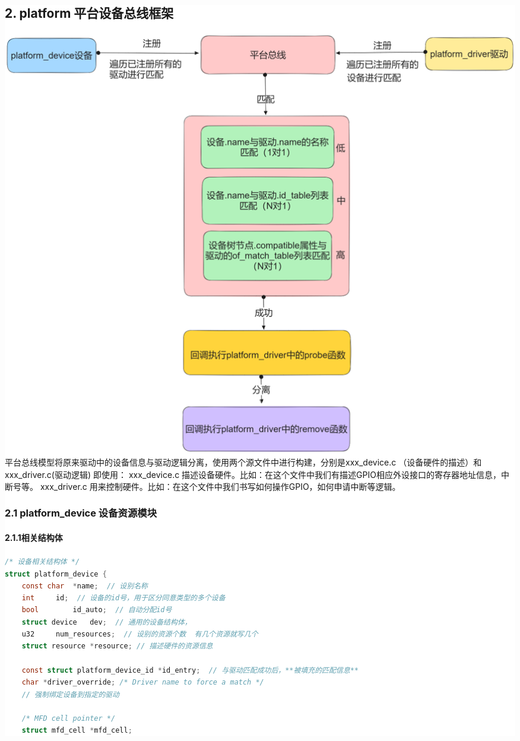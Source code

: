 
## 2. platform 平台设备总线框架

![alt text](./Linux_driver.assets/image.png)
平台总线模型将原来驱动中的设备信息与驱动逻辑分离，使用两个源文件中进行构建，分别是xxx_device.c （设备硬件的描述）和 xxx_driver.c(驱动逻辑)
即使用：
xxx_device.c  描述设备硬件。比如：在这个文件中我们有描述GPIO相应外设接口的寄存器地址信息，中断号等。
xxx_driver.c  用来控制硬件。比如：在这个文件中我们书写如何操作GPIO，如何申请中断等逻辑。

### 2.1 platform_device 设备资源模块

#### 2.1.1相关结构体
```c
/* 设备相关结构体 */
struct platform_device {
	const char	*name;  // 设别名称
	int		id;  // 设备的id号，用于区分同意类型的多个设备
	bool		id_auto;  // 自动分配id号
	struct device	dev;  // 通用的设备结构体，
	u32		num_resources;  // 设别的资源个数  有几个资源就写几个
	struct resource	*resource; // 描述硬件的资源信息

	const struct platform_device_id	*id_entry;  // 与驱动匹配成功后，**被填充的匹配信息**
	char *driver_override; /* Driver name to force a match */
    // 强制绑定设备到指定的驱动

	/* MFD cell pointer */
	struct mfd_cell *mfd_cell;
```
